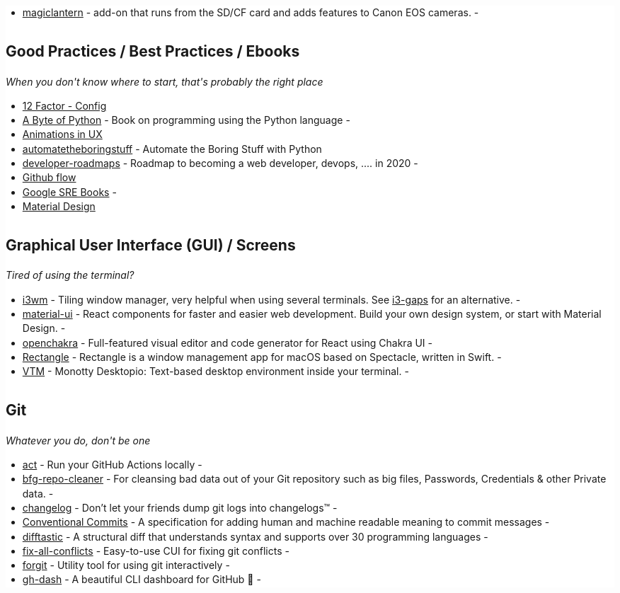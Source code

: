 - [magiclantern](https://www.magiclantern.fm/index.html) - add-on that runs from the SD/CF card and adds features to Canon EOS cameras. - <Badge type="note" text="open-source" vertical="middle" />

## Good Practices / Best Practices / Ebooks

_When you don't know where to start, that's probably the right place_

- [12 Factor - Config](https://12factor.net/config)
- [A Byte of Python](https://python.swaroopch.com/) - Book on programming using the Python language - <Badge type="info" text="free" vertical="middle" />
- [Animations in UX](https://uxdesign.cc/the-ultimate-guide-to-proper-use-of-animation-in-ux-10bd98614fa9)
- [automatetheboringstuff](https://automatetheboringstuff.com/) - Automate the Boring Stuff with Python
- [developer-roadmaps](https://roadmap.sh/) - Roadmap to becoming a web developer, devops, .... in 2020 - <Badge type="note" text="open-source" vertical="middle" />
- [Github flow](https://guides.github.com/introduction/flow/)
- [Google SRE Books](https://landing.google.com/sre/books/) - <Badge type="info" text="free" vertical="middle" />
- [Material Design](https://material.io/design/#color-ui-color-application)

## Graphical User Interface (GUI) / Screens

_Tired of using the terminal?_

- [i3wm](https://i3wm.org/) - Tiling window manager, very helpful when using several terminals. See [i3-gaps](https://github.com/Airblader/i3) for an alternative. - <Badge type="note" text="open-source" vertical="middle" />
- [material-ui](https://material-ui.com/) - React components for faster and easier web development. Build your own design system, or start with Material Design. - <Badge type="note" text="open-source" vertical="middle" />
- [openchakra](https://github.com/premieroctet/openchakra) - Full-featured visual editor and code generator for React using Chakra UI - <Badge type="note" text="open-source" vertical="middle" />
- [Rectangle](https://github.com/rxhanson/Rectangle) - Rectangle is a window management app for macOS based on Spectacle, written in Swift. - <Badge type="note" text="open-source" vertical="middle" />
- [VTM](https://vtm.netxs.online/) - Monotty Desktopio: Text-based desktop environment inside your terminal. - <Badge type="note" text="open-source" vertical="middle" />

## Git

_Whatever you do, don't be one_

- [act](https://github.com/nektos/act) - Run your GitHub Actions locally - <Badge type="note" text="open-source" vertical="middle" />
- [bfg-repo-cleaner](https://github.com/rtyley/bfg-repo-cleaner) - For cleansing bad data out of your Git repository such as big files, Passwords, Credentials & other Private data. - <Badge type="note" text="open-source" vertical="middle" />
- [changelog](https://github.com/olivierlacan/keep-a-changelog) - Don’t let your friends dump git logs into changelogs™ - <Badge type="note" text="open-source" vertical="middle" />
- [Conventional Commits](https://www.conventionalcommits.org/en/v1.0.0/) - A specification for adding human and machine readable meaning to commit messages - <Badge type="info" text="free" vertical="middle" />
- [difftastic](https://github.com/wilfred/difftastic) - A structural diff that understands syntax and supports over 30 programming languages - <Badge type="note" text="open-source" vertical="middle" />
- [fix-all-conflicts](https://github.com/mkchoi212/fac) - Easy-to-use CUI for fixing git conflicts - <Badge type="note" text="open-source" vertical="middle" />
- [forgit](https://github.com/wfxr/forgit) - Utility tool for using git interactively - <Badge type="note" text="open-source" vertical="middle" />
- [gh-dash](https://github.com/dlvhdr/gh-dash) - A beautiful CLI dashboard for GitHub 🚀 - <Badge type="note" text="open-source" vertical="middle" />